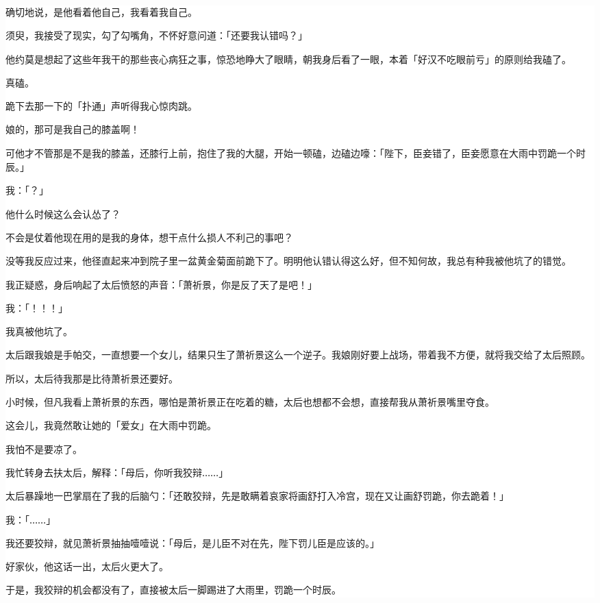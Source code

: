 确切地说，是他看着他自己，我看着我自己。


须臾，我接受了现实，勾了勾嘴角，不怀好意问道：「还要我认错吗？」


他约莫是想起了这些年我干的那些丧心病狂之事，惊恐地睁大了眼睛，朝我身后看了一眼，本着「好汉不吃眼前亏」的原则给我磕了。


真磕。


跪下去那一下的「扑通」声听得我心惊肉跳。


娘的，那可是我自己的膝盖啊！


可他才不管那是不是我的膝盖，还膝行上前，抱住了我的大腿，开始一顿磕，边磕边嚎：「陛下，臣妾错了，臣妾愿意在大雨中罚跪一个时辰。」


我：「？」


他什么时候这么会认怂了？


不会是仗着他现在用的是我的身体，想干点什么损人不利己的事吧？


没等我反应过来，他径直起来冲到院子里一盆黄金菊面前跪下了。明明他认错认得这么好，但不知何故，我总有种我被他坑了的错觉。


我正疑惑，身后响起了太后愤怒的声音：「萧祈景，你是反了天了是吧！」


我：「！！！」


我真被他坑了。


太后跟我娘是手帕交，一直想要一个女儿，结果只生了萧祈景这么一个逆子。我娘刚好要上战场，带着我不方便，就将我交给了太后照顾。


所以，太后待我那是比待萧祈景还要好。


小时候，但凡我看上萧祈景的东西，哪怕是萧祈景正在吃着的糖，太后也想都不会想，直接帮我从萧祈景嘴里夺食。


这会儿，我竟然敢让她的「爱女」在大雨中罚跪。


我怕不是要凉了。


我忙转身去扶太后，解释：「母后，你听我狡辩……」


太后暴躁地一巴掌扇在了我的后脑勺：「还敢狡辩，先是敢瞒着哀家将画舒打入冷宫，现在又让画舒罚跪，你去跪着！」


我：「……」


我还要狡辩，就见萧祈景抽抽噎噎说：「母后，是儿臣不对在先，陛下罚儿臣是应该的。」


好家伙，他这话一出，太后火更大了。


于是，我狡辩的机会都没有了，直接被太后一脚踢进了大雨里，罚跪一个时辰。
